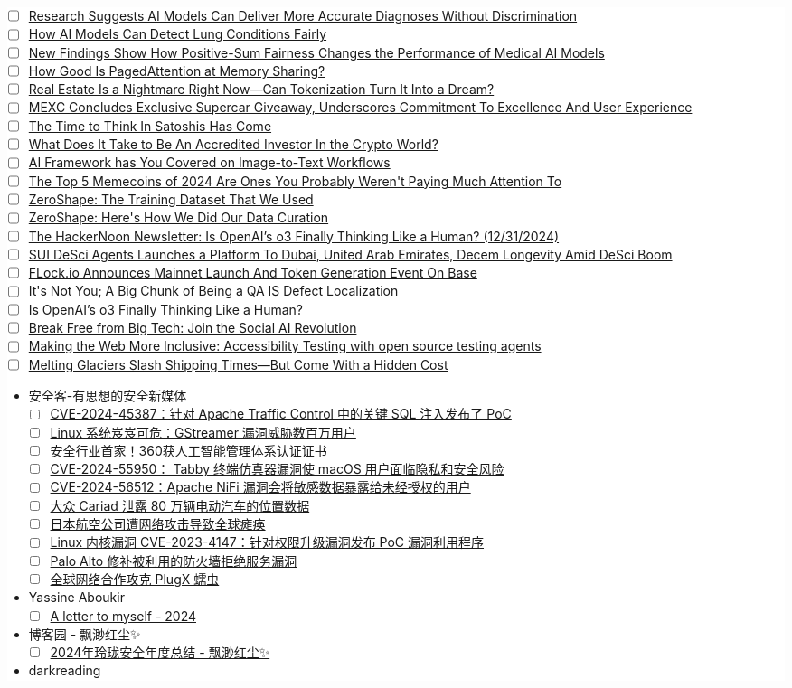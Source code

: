   - [ ] [Research Suggests AI Models Can Deliver More Accurate Diagnoses Without Discrimination](https://hackernoon.com/research-suggests-ai-models-can-deliver-more-accurate-diagnoses-without-discrimination?source=rss)
  - [ ] [How AI Models Can Detect Lung Conditions Fairly](https://hackernoon.com/how-ai-models-can-detect-lung-conditions-fairly?source=rss)
  - [ ] [New Findings Show How Positive-Sum Fairness Changes the Performance of Medical AI Models](https://hackernoon.com/new-findings-show-how-positive-sum-fairness-changes-the-performance-of-medical-ai-models?source=rss)
  - [ ] [How Good Is PagedAttention at Memory Sharing?](https://hackernoon.com/how-good-is-pagedattention-at-memory-sharing?source=rss)
  - [ ] [Real Estate Is a Nightmare Right Now—Can Tokenization Turn It Into a Dream?](https://hackernoon.com/real-estate-is-a-nightmare-right-nowcan-tokenization-turn-it-into-a-dream?source=rss)
  - [ ] [MEXC Concludes Exclusive Supercar Giveaway, Underscores Commitment To Excellence And User Experience](https://hackernoon.com/mexc-concludes-exclusive-supercar-giveaway-underscores-commitment-to-excellence-and-user-experience?source=rss)
  - [ ] [The Time to Think In Satoshis Has Come](https://hackernoon.com/the-time-to-think-in-satoshis-has-come?source=rss)
  - [ ] [What Does It Take to Be An Accredited Investor In the Crypto World?](https://hackernoon.com/what-does-it-take-to-be-an-accredited-investor-in-the-crypto-world?source=rss)
  - [ ] [AI Framework has You Covered on Image-to-Text Workflows](https://hackernoon.com/ai-framework-has-you-covered-on-image-to-text-workflows?source=rss)
  - [ ] [The Top 5 Memecoins of 2024 Are Ones You Probably Weren't Paying Much Attention To](https://hackernoon.com/the-top-5-memecoins-of-2024-are-ones-you-probably-werent-paying-much-attention-to?source=rss)
  - [ ] [ZeroShape: The Training Dataset That We Used](https://hackernoon.com/zeroshape-the-training-dataset-that-we-used?source=rss)
  - [ ] [ZeroShape: Here's How We Did Our Data Curation](https://hackernoon.com/zeroshape-heres-how-we-did-our-data-curation?source=rss)
  - [ ] [The HackerNoon Newsletter: Is OpenAI’s o3 Finally Thinking Like a Human? (12/31/2024)](https://hackernoon.com/12-31-2024-newsletter?source=rss)
  - [ ] [SUI DeSci Agents Launches a Platform To Dubai, United Arab Emirates, Decem Longevity Amid DeSci Boom](https://hackernoon.com/sui-desci-agents-launches-a-platform-to-dubai-united-arab-emirates-decem-longevity-amid-desci-boom?source=rss)
  - [ ] [FLock.io Announces Mainnet Launch And Token Generation Event On Base](https://hackernoon.com/flockio-announces-mainnet-launch-and-token-generation-event-on-base?source=rss)
  - [ ] [It's Not You; A Big Chunk of Being a QA IS Defect Localization](https://hackernoon.com/its-not-you-a-big-chunk-of-being-a-quality-assurance-is-defect-localization?source=rss)
  - [ ] [Is OpenAI’s o3 Finally Thinking Like a Human?](https://hackernoon.com/is-openais-o3-finally-thinking-like-a-human?source=rss)
  - [ ] [Break Free from Big Tech: Join the Social AI Revolution](https://hackernoon.com/break-free-from-big-tech-join-the-social-ai-revolution?source=rss)
  - [ ] [Making the Web More Inclusive: Accessibility Testing with open source testing agents](https://hackernoon.com/making-the-web-more-inclusive-accessibility-testing-with-open-source-testing-agents?source=rss)
  - [ ] [Melting Glaciers Slash Shipping Times—But Come With a Hidden Cost](https://hackernoon.com/melting-glaciers-slash-shipping-timesbut-come-with-a-hidden-cost?source=rss)
- 安全客-有思想的安全新媒体
  - [ ] [CVE-2024-45387：针对 Apache Traffic Control 中的关键 SQL 注入发布了 PoC](https://www.anquanke.com/post/id/303152)
  - [ ] [Linux 系统岌岌可危：GStreamer 漏洞威胁数百万用户](https://www.anquanke.com/post/id/303158)
  - [ ] [安全行业首家！360获人工智能管理体系认证证书](https://www.anquanke.com/post/id/303163)
  - [ ] [CVE-2024-55950： Tabby 终端仿真器漏洞使 macOS 用户面临隐私和安全风险](https://www.anquanke.com/post/id/303155)
  - [ ] [CVE-2024-56512：Apache NiFi 漏洞会将敏感数据暴露给未经授权的用户](https://www.anquanke.com/post/id/303149)
  - [ ] [大众 Cariad 泄露 80 万辆电动汽车的位置数据](https://www.anquanke.com/post/id/303140)
  - [ ] [日本航空公司遭网络攻击导致全球瘫痪](https://www.anquanke.com/post/id/303137)
  - [ ] [Linux 内核漏洞 CVE-2023-4147：针对权限升级漏洞发布 PoC 漏洞利用程序](https://www.anquanke.com/post/id/303146)
  - [ ] [Palo Alto 修补被利用的防火墙拒绝服务漏洞](https://www.anquanke.com/post/id/303131)
  - [ ] [全球网络合作攻克 PlugX 蠕虫](https://www.anquanke.com/post/id/303143)
- Yassine Aboukir
  - [ ] [A letter to myself - 2024](https://www.yassineaboukir.com//blog/a-letter-to-myself-2024/)
- 博客园 - 飘渺红尘✨
  - [ ] [2024年玲珑安全年度总结 - 飘渺红尘✨](https://www.cnblogs.com/piaomiaohongchen/p/18639597)
- darkreading